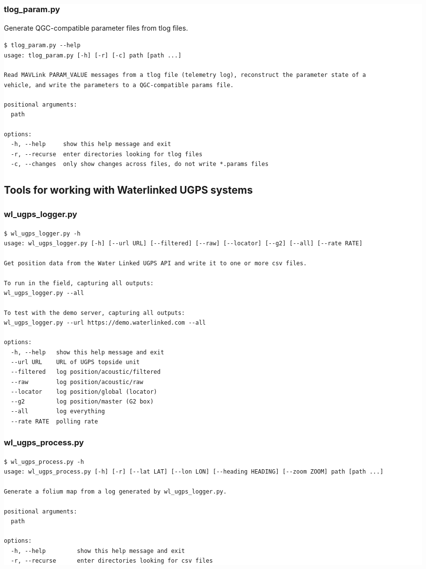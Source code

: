 ### tlog_param.py

Generate QGC-compatible parameter files from tlog files.

~~~
$ tlog_param.py --help
usage: tlog_param.py [-h] [-r] [-c] path [path ...]

Read MAVLink PARAM_VALUE messages from a tlog file (telemetry log), reconstruct the parameter state of a
vehicle, and write the parameters to a QGC-compatible params file.

positional arguments:
  path

options:
  -h, --help     show this help message and exit
  -r, --recurse  enter directories looking for tlog files
  -c, --changes  only show changes across files, do not write *.params files
~~~

## Tools for working with Waterlinked UGPS systems

### wl_ugps_logger.py

~~~
$ wl_ugps_logger.py -h
usage: wl_ugps_logger.py [-h] [--url URL] [--filtered] [--raw] [--locator] [--g2] [--all] [--rate RATE]

Get position data from the Water Linked UGPS API and write it to one or more csv files.

To run in the field, capturing all outputs:
wl_ugps_logger.py --all

To test with the demo server, capturing all outputs:
wl_ugps_logger.py --url https://demo.waterlinked.com --all

options:
  -h, --help   show this help message and exit
  --url URL    URL of UGPS topside unit
  --filtered   log position/acoustic/filtered
  --raw        log position/acoustic/raw
  --locator    log position/global (locator)
  --g2         log position/master (G2 box)
  --all        log everything
  --rate RATE  polling rate
~~~

### wl_ugps_process.py

~~~
$ wl_ugps_process.py -h
usage: wl_ugps_process.py [-h] [-r] [--lat LAT] [--lon LON] [--heading HEADING] [--zoom ZOOM] path [path ...]

Generate a folium map from a log generated by wl_ugps_logger.py.

positional arguments:
  path

options:
  -h, --help         show this help message and exit
  -r, --recurse      enter directories looking for csv files
~~~